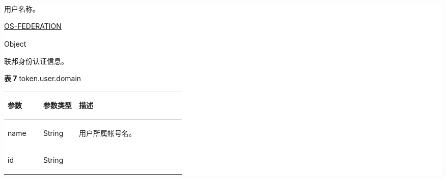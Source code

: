 </td>
<td class="cellrowborder" valign="top" width="60%" headers="mcps1.2.4.1.3 "><p id="zh-cn_topic_0224276696_p10339114317507"><a name="zh-cn_topic_0224276696_p10339114317507"></a><a name="zh-cn_topic_0224276696_p10339114317507"></a>用户名称。</p>
</td>
</tr>
<tr id="zh-cn_topic_0224276696_row15326124316501"><td class="cellrowborder" valign="top" width="20%" headers="mcps1.2.4.1.1 "><p id="zh-cn_topic_0224276696_p153405435506"><a name="zh-cn_topic_0224276696_p153405435506"></a><a name="zh-cn_topic_0224276696_p153405435506"></a><a href="#zh-cn_topic_0224276696_response_Rs1362TokenUserOsfederation">OS-FEDERATION</a></p>
</td>
<td class="cellrowborder" valign="top" width="20%" headers="mcps1.2.4.1.2 "><p id="zh-cn_topic_0224276696_p13411843145010"><a name="zh-cn_topic_0224276696_p13411843145010"></a><a name="zh-cn_topic_0224276696_p13411843145010"></a>Object</p>
</td>
<td class="cellrowborder" valign="top" width="60%" headers="mcps1.2.4.1.3 "><p id="zh-cn_topic_0224276696_p834254315017"><a name="zh-cn_topic_0224276696_p834254315017"></a><a name="zh-cn_topic_0224276696_p834254315017"></a>联邦身份认证信息。</p>
</td>
</tr>
</tbody>
</table>

**表 7**  token.user.domain

<a name="zh-cn_topic_0224276696_response_Rs1362TokenUserDomain"></a>
<table><thead align="left"><tr id="zh-cn_topic_0224276696_row334444310505"><th class="cellrowborder" valign="top" width="20%" id="mcps1.2.4.1.1"><p id="zh-cn_topic_0224276696_p4345174310504"><a name="zh-cn_topic_0224276696_p4345174310504"></a><a name="zh-cn_topic_0224276696_p4345174310504"></a>参数</p>
</th>
<th class="cellrowborder" valign="top" width="20%" id="mcps1.2.4.1.2"><p id="zh-cn_topic_0224276696_p3347114385015"><a name="zh-cn_topic_0224276696_p3347114385015"></a><a name="zh-cn_topic_0224276696_p3347114385015"></a>参数类型</p>
</th>
<th class="cellrowborder" valign="top" width="60%" id="mcps1.2.4.1.3"><p id="zh-cn_topic_0224276696_p1348114335015"><a name="zh-cn_topic_0224276696_p1348114335015"></a><a name="zh-cn_topic_0224276696_p1348114335015"></a>描述</p>
</th>
</tr>
</thead>
<tbody><tr id="zh-cn_topic_0224276696_row123441143125018"><td class="cellrowborder" valign="top" width="20%" headers="mcps1.2.4.1.1 "><p id="zh-cn_topic_0224276696_p1034915438501"><a name="zh-cn_topic_0224276696_p1034915438501"></a><a name="zh-cn_topic_0224276696_p1034915438501"></a>name</p>
</td>
<td class="cellrowborder" valign="top" width="20%" headers="mcps1.2.4.1.2 "><p id="zh-cn_topic_0224276696_p1935011431503"><a name="zh-cn_topic_0224276696_p1935011431503"></a><a name="zh-cn_topic_0224276696_p1935011431503"></a>String</p>
</td>
<td class="cellrowborder" valign="top" width="60%" headers="mcps1.2.4.1.3 "><p id="zh-cn_topic_0224276696_p1535194385012"><a name="zh-cn_topic_0224276696_p1535194385012"></a><a name="zh-cn_topic_0224276696_p1535194385012"></a>用户所属帐号名。</p>
</td>
</tr>
<tr id="zh-cn_topic_0224276696_row2344154318508"><td class="cellrowborder" valign="top" width="20%" headers="mcps1.2.4.1.1 "><p id="zh-cn_topic_0224276696_p193531843165016"><a name="zh-cn_topic_0224276696_p193531843165016"></a><a name="zh-cn_topic_0224276696_p193531843165016"></a>id</p>
</td>
<td class="cellrowborder" valign="top" width="20%" headers="mcps1.2.4.1.2 "><p id="zh-cn_topic_0224276696_p535414335011"><a name="zh-cn_topic_0224276696_p535414335011"></a><a name="zh-cn_topic_0224276696_p535414335011"></a>String</p>
</td>